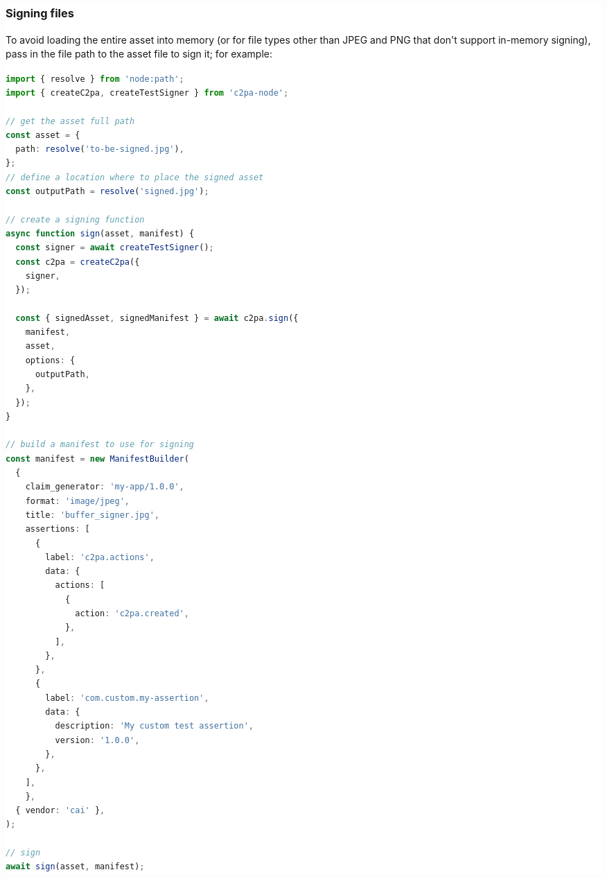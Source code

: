 ### Signing files

To avoid loading the entire asset into memory (or for file types other than JPEG and PNG that don't support in-memory signing), pass in the file path to the asset file to sign it; for example:

```ts
import { resolve } from 'node:path';
import { createC2pa, createTestSigner } from 'c2pa-node';

// get the asset full path
const asset = {
  path: resolve('to-be-signed.jpg'),
};
// define a location where to place the signed asset
const outputPath = resolve('signed.jpg');

// create a signing function
async function sign(asset, manifest) {
  const signer = await createTestSigner();
  const c2pa = createC2pa({
    signer,
  });

  const { signedAsset, signedManifest } = await c2pa.sign({
    manifest,
    asset,
    options: {
      outputPath,
    },
  });
}

// build a manifest to use for signing
const manifest = new ManifestBuilder(
  {
    claim_generator: 'my-app/1.0.0',
    format: 'image/jpeg',
    title: 'buffer_signer.jpg',
    assertions: [
      {
        label: 'c2pa.actions',
        data: {
          actions: [
            {
              action: 'c2pa.created',
            },
          ],
        },
      },
      {
        label: 'com.custom.my-assertion',
        data: {
          description: 'My custom test assertion',
          version: '1.0.0',
        },
      },
    ],
    },
  { vendor: 'cai' },
);

// sign
await sign(asset, manifest);
```
